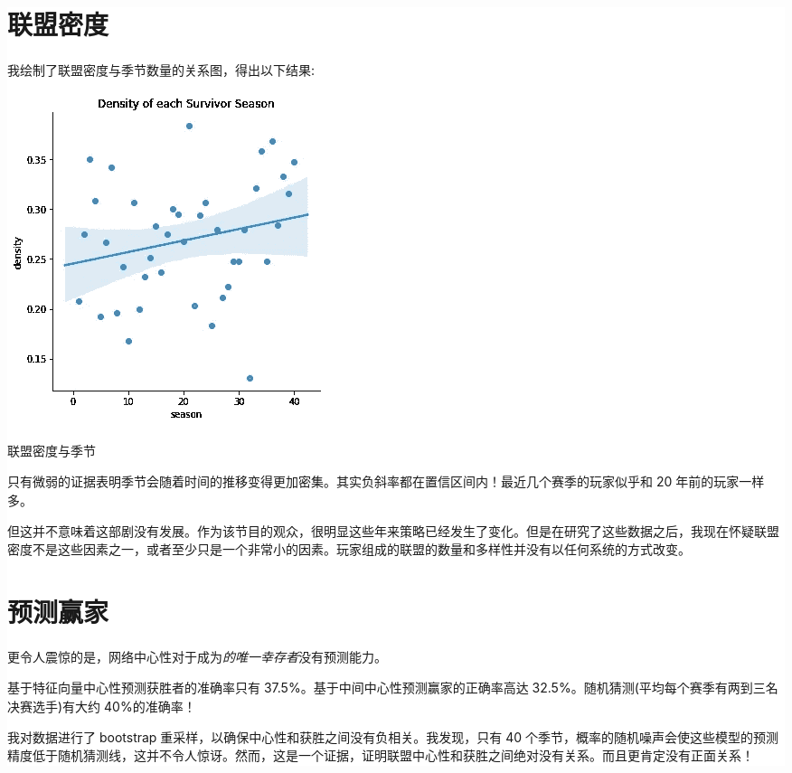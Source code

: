 # 联盟密度

我绘制了联盟密度与季节数量的关系图，得出以下结果:

![](img/3dda7a3d0f9fd9b90980eb68bf365b8c.png)

联盟密度与季节

只有微弱的证据表明季节会随着时间的推移变得更加密集。其实负斜率都在置信区间内！最近几个赛季的玩家似乎和 20 年前的玩家一样多。

但这并不意味着这部剧没有发展。作为该节目的观众，很明显这些年来策略已经发生了变化。但是在研究了这些数据之后，我现在怀疑联盟密度不是这些因素之一，或者至少只是一个非常小的因素。玩家组成的联盟的数量和多样性并没有以任何系统的方式改变。

# 预测赢家

更令人震惊的是，网络中心性对于成为*的唯一幸存者*没有预测能力。

基于特征向量中心性预测获胜者的准确率只有 37.5%。基于中间中心性预测赢家的正确率高达 32.5%。随机猜测(平均每个赛季有两到三名决赛选手)有大约 40%的准确率！

我对数据进行了 bootstrap 重采样，以确保中心性和获胜之间没有负相关。我发现，只有 40 个季节，概率的随机噪声会使这些模型的预测精度低于随机猜测线，这并不令人惊讶。然而，这是一个证据，证明联盟中心性和获胜之间绝对没有关系。而且更肯定没有正面关系！
